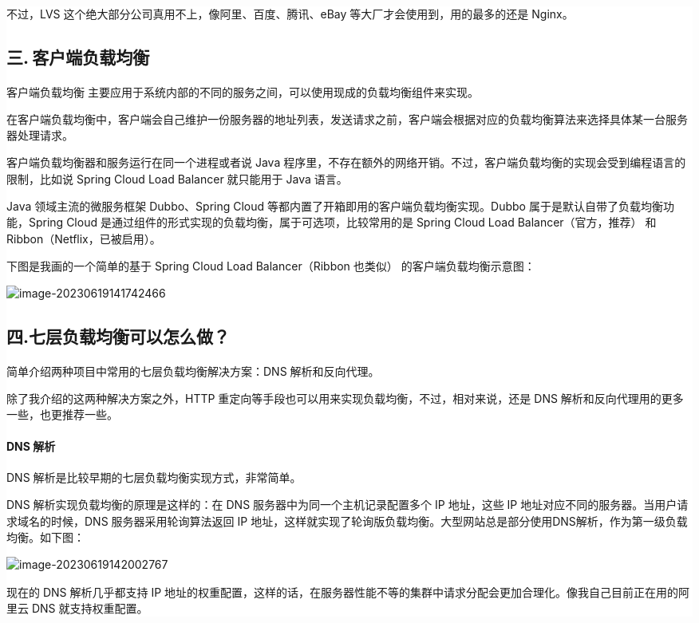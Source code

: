 


不过，LVS 这个绝大部分公司真用不上，像阿里、百度、腾讯、eBay 等大厂才会使用到，用的最多的还是 Nginx。



## 三. 客户端负载均衡 

客户端负载均衡 主要应用于系统内部的不同的服务之间，可以使用现成的负载均衡组件来实现。



在客户端负载均衡中，客户端会自己维护一份服务器的地址列表，发送请求之前，客户端会根据对应的负载均衡算法来选择具体某一台服务器处理请求。



客户端负载均衡器和服务运行在同一个进程或者说 Java 程序里，不存在额外的网络开销。不过，客户端负载均衡的实现会受到编程语言的限制，比如说 Spring Cloud Load Balancer 就只能用于 Java 语言。



Java 领域主流的微服务框架 Dubbo、Spring Cloud 等都内置了开箱即用的客户端负载均衡实现。Dubbo 属于是默认自带了负载均衡功能，Spring Cloud 是通过组件的形式实现的负载均衡，属于可选项，比较常用的是 Spring Cloud Load Balancer（官方，推荐） 和 Ribbon（Netflix，已被启用）。



下图是我画的一个简单的基于 Spring Cloud Load Balancer（Ribbon 也类似） 的客户端负载均衡示意图：

![image-20230619141742466](https://2290653824-github-io.oss-cn-hangzhou.aliyuncs.com/image-20230619141742466.png)









## 四.七层负载均衡可以怎么做？ 



简单介绍两种项目中常用的七层负载均衡解决方案：DNS 解析和反向代理。



除了我介绍的这两种解决方案之外，HTTP 重定向等手段也可以用来实现负载均衡，不过，相对来说，还是 DNS 解析和反向代理用的更多一些，也更推荐一些。



#### DNS 解析 



DNS 解析是比较早期的七层负载均衡实现方式，非常简单。



DNS 解析实现负载均衡的原理是这样的：在 DNS 服务器中为同一个主机记录配置多个 IP 地址，这些 IP 地址对应不同的服务器。当用户请求域名的时候，DNS 服务器采用轮询算法返回 IP 地址，这样就实现了轮询版负载均衡。大型网站总是部分使用DNS解析，作为第一级负载均衡。如下图：



![image-20230619142002767](https://2290653824-github-io.oss-cn-hangzhou.aliyuncs.com/image-20230619142002767.png)





现在的 DNS 解析几乎都支持 IP 地址的权重配置，这样的话，在服务器性能不等的集群中请求分配会更加合理化。像我自己目前正在用的阿里云 DNS 就支持权重配置。

